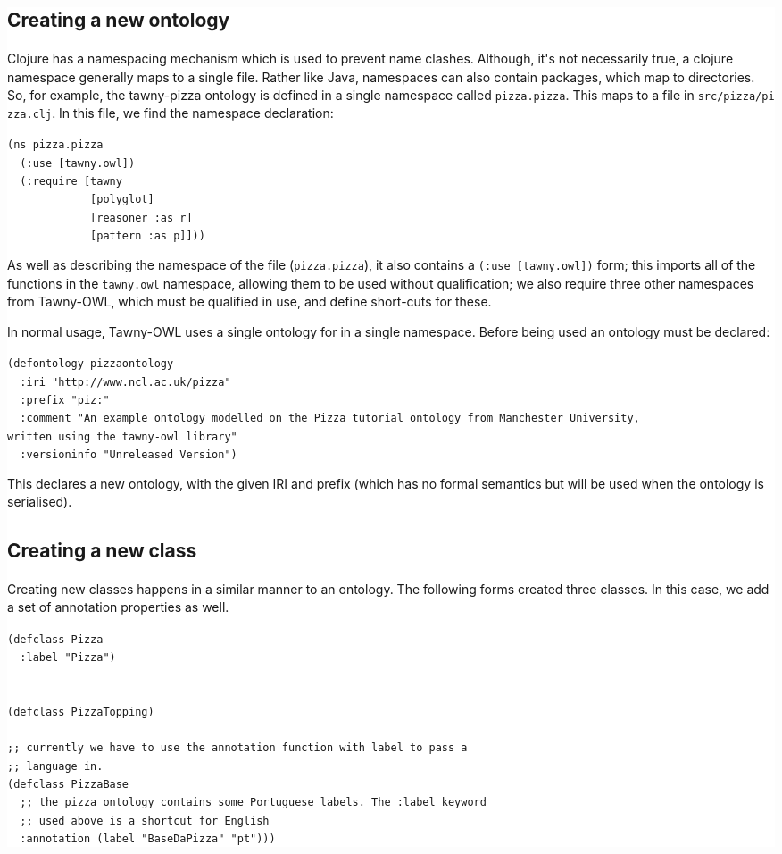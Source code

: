 ## Creating a new ontology

Clojure has a namespacing mechanism which is used to prevent name clashes.
Although, it's not necessarily true, a clojure namespace generally maps to a
single file. Rather like Java, namespaces can also contain packages, which
map to directories. So, for example, the tawny-pizza ontology is defined in a
single namespace called `pizza.pizza`. This maps to a file in
`src/pizza/pizza.clj`. In this file, we find the namespace declaration:

    (ns pizza.pizza
      (:use [tawny.owl])
      (:require [tawny
                 [polyglot]
                 [reasoner :as r]
                 [pattern :as p]]))


As well as describing the namespace of the file (`pizza.pizza`), it also
contains a `(:use [tawny.owl])` form; this imports all of the functions in the
`tawny.owl` namespace, allowing them to be used without qualification; we also
require three other namespaces from Tawny-OWL, which must be qualified in use,
and define short-cuts for these.

In normal usage, Tawny-OWL uses a single ontology for in a single namespace.
Before being used an ontology must be declared:

    (defontology pizzaontology
      :iri "http://www.ncl.ac.uk/pizza"
      :prefix "piz:"
      :comment "An example ontology modelled on the Pizza tutorial ontology from Manchester University,
    written using the tawny-owl library"
      :versioninfo "Unreleased Version")

This declares a new ontology, with the given IRI and prefix (which has no
formal semantics but will be used when the ontology is serialised).


## Creating a new class

Creating new classes happens in a similar manner to an ontology. The following
forms created three classes. In this case, we add a set of annotation
properties as well.

    (defclass Pizza
      :label "Pizza")


    (defclass PizzaTopping)

    ;; currently we have to use the annotation function with label to pass a
    ;; language in.
    (defclass PizzaBase
      ;; the pizza ontology contains some Portuguese labels. The :label keyword
      ;; used above is a shortcut for English
      :annotation (label "BaseDaPizza" "pt")))
